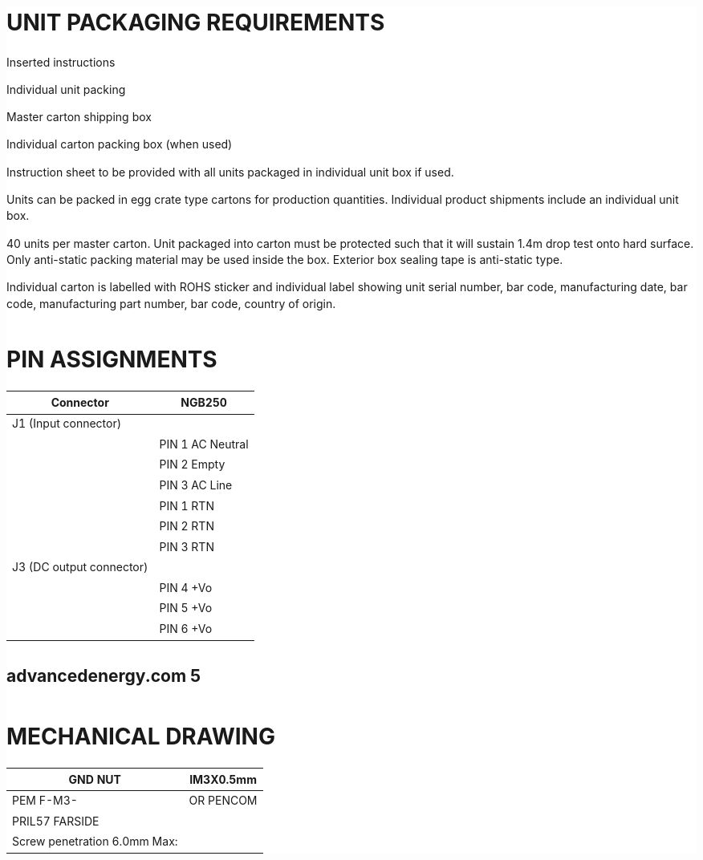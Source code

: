 # UNIT PACKAGING REQUIREMENTS

Inserted instructions

Individual unit packing

Master carton shipping box

Individual carton packing box (when used)

Instruction sheet to be provided with all units packaged in individual unit box if used.

Units can be packed in egg crate type cartons for production quantities. Individual product shipments include an individual unit box.

40 units per master carton. Unit packaged into carton must be protected such that it will sustain 1.4m drop test onto hard surface. Only anti-static packing material may be used inside the box. Exterior box sealing tape is anti-static type.

Individual carton is labelled with ROHS sticker and individual label showing unit serial number, bar code, manufacturing date, bar code, manufacturing part number, bar code, country of origin.

# PIN ASSIGNMENTS

|Connector|NGB250|
|---|---|
|J1 (Input connector)| |
| |PIN 1 AC Neutral|
| |PIN 2 Empty|
| |PIN 3 AC Line|
| |PIN 1 RTN|
| |PIN 2 RTN|
| |PIN 3 RTN|
|J3 (DC output connector)| |
| |PIN 4 +Vo|
| |PIN 5 +Vo|
| |PIN 6 +Vo|

advancedenergy.com 5
---
# MECHANICAL DRAWING

|GND NUT|IM3X0.5mm|
|---|---|
|PEM F-M3-|OR PENCOM|
|PRIL57 FARSIDE| |
|Screw penetration 6.0mm Max:| |
